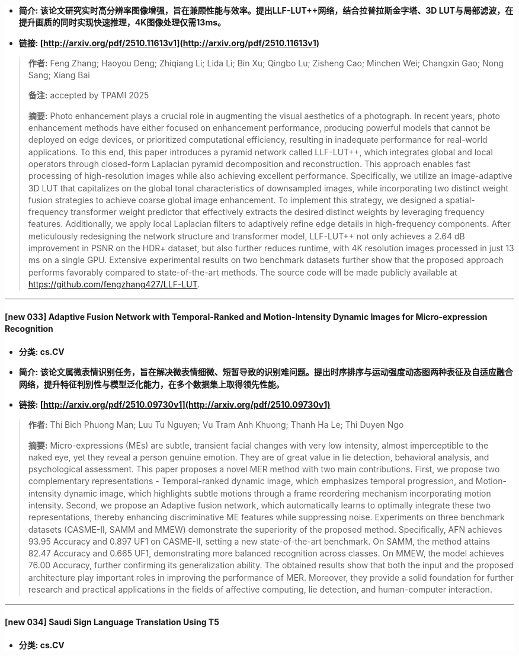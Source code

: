 - **简介: 该论文研究实时高分辨率图像增强，旨在兼顾性能与效率。提出LLF-LUT++网络，结合拉普拉斯金字塔、3D LUT与局部滤波，在提升画质的同时实现快速推理，4K图像处理仅需13ms。**

- **链接: [http://arxiv.org/pdf/2510.11613v1](http://arxiv.org/pdf/2510.11613v1)**

> **作者:** Feng Zhang; Haoyou Deng; Zhiqiang Li; Lida Li; Bin Xu; Qingbo Lu; Zisheng Cao; Minchen Wei; Changxin Gao; Nong Sang; Xiang Bai
>
> **备注:** accepted by TPAMI 2025
>
> **摘要:** Photo enhancement plays a crucial role in augmenting the visual aesthetics of a photograph. In recent years, photo enhancement methods have either focused on enhancement performance, producing powerful models that cannot be deployed on edge devices, or prioritized computational efficiency, resulting in inadequate performance for real-world applications. To this end, this paper introduces a pyramid network called LLF-LUT++, which integrates global and local operators through closed-form Laplacian pyramid decomposition and reconstruction. This approach enables fast processing of high-resolution images while also achieving excellent performance. Specifically, we utilize an image-adaptive 3D LUT that capitalizes on the global tonal characteristics of downsampled images, while incorporating two distinct weight fusion strategies to achieve coarse global image enhancement. To implement this strategy, we designed a spatial-frequency transformer weight predictor that effectively extracts the desired distinct weights by leveraging frequency features. Additionally, we apply local Laplacian filters to adaptively refine edge details in high-frequency components. After meticulously redesigning the network structure and transformer model, LLF-LUT++ not only achieves a 2.64 dB improvement in PSNR on the HDR+ dataset, but also further reduces runtime, with 4K resolution images processed in just 13 ms on a single GPU. Extensive experimental results on two benchmark datasets further show that the proposed approach performs favorably compared to state-of-the-art methods. The source code will be made publicly available at https://github.com/fengzhang427/LLF-LUT.
>
---
#### [new 033] Adaptive Fusion Network with Temporal-Ranked and Motion-Intensity Dynamic Images for Micro-expression Recognition
- **分类: cs.CV**

- **简介: 该论文属微表情识别任务，旨在解决微表情细微、短暂导致的识别难问题。提出时序排序与运动强度动态图两种表征及自适应融合网络，提升特征判别性与模型泛化能力，在多个数据集上取得领先性能。**

- **链接: [http://arxiv.org/pdf/2510.09730v1](http://arxiv.org/pdf/2510.09730v1)**

> **作者:** Thi Bich Phuong Man; Luu Tu Nguyen; Vu Tram Anh Khuong; Thanh Ha Le; Thi Duyen Ngo
>
> **摘要:** Micro-expressions (MEs) are subtle, transient facial changes with very low intensity, almost imperceptible to the naked eye, yet they reveal a person genuine emotion. They are of great value in lie detection, behavioral analysis, and psychological assessment. This paper proposes a novel MER method with two main contributions. First, we propose two complementary representations - Temporal-ranked dynamic image, which emphasizes temporal progression, and Motion-intensity dynamic image, which highlights subtle motions through a frame reordering mechanism incorporating motion intensity. Second, we propose an Adaptive fusion network, which automatically learns to optimally integrate these two representations, thereby enhancing discriminative ME features while suppressing noise. Experiments on three benchmark datasets (CASME-II, SAMM and MMEW) demonstrate the superiority of the proposed method. Specifically, AFN achieves 93.95 Accuracy and 0.897 UF1 on CASME-II, setting a new state-of-the-art benchmark. On SAMM, the method attains 82.47 Accuracy and 0.665 UF1, demonstrating more balanced recognition across classes. On MMEW, the model achieves 76.00 Accuracy, further confirming its generalization ability. The obtained results show that both the input and the proposed architecture play important roles in improving the performance of MER. Moreover, they provide a solid foundation for further research and practical applications in the fields of affective computing, lie detection, and human-computer interaction.
>
---
#### [new 034] Saudi Sign Language Translation Using T5
- **分类: cs.CV**

